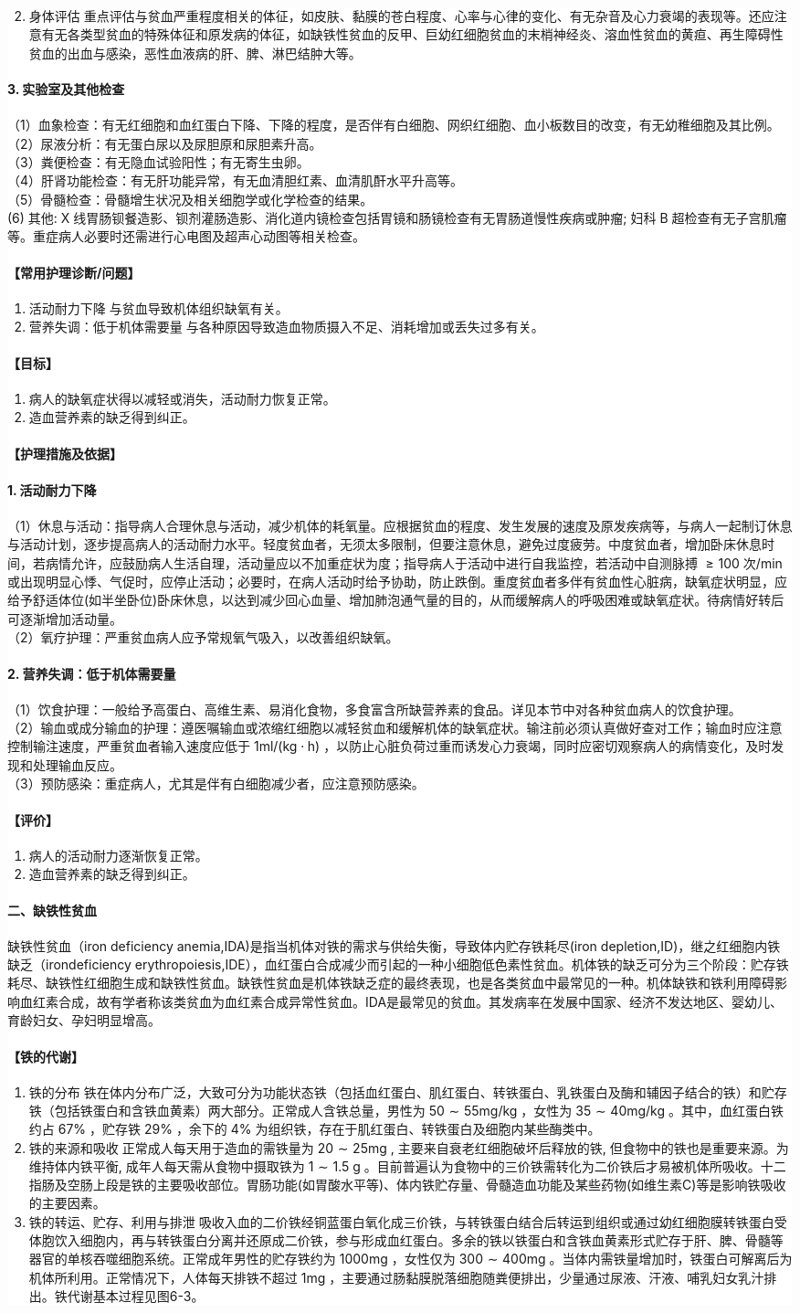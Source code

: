 2. 身体评估 重点评估与贫血严重程度相关的体征，如皮肤、黏膜的苍白程度、心率与心律的变化、有无杂音及心力衰竭的表现等。还应注意有无各类型贫血的特殊体征和原发病的体征，如缺铁性贫血的反甲、巨幼红细胞贫血的末梢神经炎、溶血性贫血的黄疸、再生障碍性贫血的出血与感染，恶性血液病的肝、脾、淋巴结肿大等。

#### 3. 实验室及其他检查

（1）血象检查：有无红细胞和血红蛋白下降、下降的程度，是否伴有白细胞、网织红细胞、血小板数目的改变，有无幼稚细胞及其比例。  
（2）尿液分析：有无蛋白尿以及尿胆原和尿胆素升高。  
（3）粪便检查：有无隐血试验阳性；有无寄生虫卵。  
（4）肝肾功能检查：有无肝功能异常，有无血清胆红素、血清肌酐水平升高等。  
（5）骨髓检查：骨髓增生状况及相关细胞学或化学检查的结果。  
(6) 其他: X 线胃肠钡餐造影、钡剂灌肠造影、消化道内镜检查包括胃镜和肠镜检查有无胃肠道慢性疾病或肿瘤; 妇科 B 超检查有无子宫肌瘤等。重症病人必要时还需进行心电图及超声心动图等相关检查。

#### 【常用护理诊断/问题】

1. 活动耐力下降 与贫血导致机体组织缺氧有关。  
2. 营养失调：低于机体需要量 与各种原因导致造血物质摄入不足、消耗增加或丢失过多有关。

#### 【目标】

1. 病人的缺氧症状得以减轻或消失，活动耐力恢复正常。  
2. 造血营养素的缺乏得到纠正。

#### 【护理措施及依据】

#### 1. 活动耐力下降

（1）休息与活动：指导病人合理休息与活动，减少机体的耗氧量。应根据贫血的程度、发生发展的速度及原发疾病等，与病人一起制订休息与活动计划，逐步提高病人的活动耐力水平。轻度贫血者，无须太多限制，但要注意休息，避免过度疲劳。中度贫血者，增加卧床休息时间，若病情允许，应鼓励病人生活自理，活动量应以不加重症状为度；指导病人于活动中进行自我监控，若活动中自测脉搏 $\geqslant 100$  次/min或出现明显心悸、气促时，应停止活动；必要时，在病人活动时给予协助，防止跌倒。重度贫血者多伴有贫血性心脏病，缺氧症状明显，应给予舒适体位(如半坐卧位)卧床休息，以达到减少回心血量、增加肺泡通气量的目的，从而缓解病人的呼吸困难或缺氧症状。待病情好转后可逐渐增加活动量。  
（2）氧疗护理：严重贫血病人应予常规氧气吸入，以改善组织缺氧。

#### 2. 营养失调：低于机体需要量

（1）饮食护理：一般给予高蛋白、高维生素、易消化食物，多食富含所缺营养素的食品。详见本节中对各种贫血病人的饮食护理。  
（2）输血或成分输血的护理：遵医嘱输血或浓缩红细胞以减轻贫血和缓解机体的缺氧症状。输注前必须认真做好查对工作；输血时应注意控制输注速度，严重贫血者输入速度应低于  $1\mathrm{ml} / (\mathrm{kg}\cdot \mathrm{h})$  ，以防止心脏负荷过重而诱发心力衰竭，同时应密切观察病人的病情变化，及时发现和处理输血反应。  
（3）预防感染：重症病人，尤其是伴有白细胞减少者，应注意预防感染。

#### 【评价】

1. 病人的活动耐力逐渐恢复正常。  
2. 造血营养素的缺乏得到纠正。

#### 二、缺铁性贫血

缺铁性贫血（iron deficiency anemia,IDA)是指当机体对铁的需求与供给失衡，导致体内贮存铁耗尽(iron depletion,ID)，继之红细胞内铁缺乏（irondeficiency erythropoiesis,IDE），血红蛋白合成减少而引起的一种小细胞低色素性贫血。机体铁的缺乏可分为三个阶段：贮存铁耗尽、缺铁性红细胞生成和缺铁性贫血。缺铁性贫血是机体铁缺乏症的最终表现，也是各类贫血中最常见的一种。机体缺铁和铁利用障碍影响血红素合成，故有学者称该类贫血为血红素合成异常性贫血。IDA是最常见的贫血。其发病率在发展中国家、经济不发达地区、婴幼儿、育龄妇女、孕妇明显增高。

#### 【铁的代谢】

1. 铁的分布 铁在体内分布广泛，大致可分为功能状态铁（包括血红蛋白、肌红蛋白、转铁蛋白、乳铁蛋白及酶和辅因子结合的铁）和贮存铁（包括铁蛋白和含铁血黄素）两大部分。正常成人含铁总量，男性为  $50\sim 55\mathrm{mg / kg}$ ，女性为  $35\sim 40\mathrm{mg / kg}$  。其中，血红蛋白铁约占  $67\%$  ，贮存铁  $29\%$  ，余下的  $4\%$  为组织铁，存在于肌红蛋白、转铁蛋白及细胞内某些酶类中。  
2. 铁的来源和吸收 正常成人每天用于造血的需铁量为  $20 \sim 25 \mathrm{mg}$ , 主要来自衰老红细胞破坏后释放的铁, 但食物中的铁也是重要来源。为维持体内铁平衡, 成年人每天需从食物中摄取铁为  $1 \sim 1.5 \mathrm{~g}$  。目前普遍认为食物中的三价铁需转化为二价铁后才易被机体所吸收。十二指肠及空肠上段是铁的主要吸收部位。胃肠功能(如胃酸水平等)、体内铁贮存量、骨髓造血功能及某些药物(如维生素C)等是影响铁吸收的主要因素。  
3. 铁的转运、贮存、利用与排泄 吸收入血的二价铁经铜蓝蛋白氧化成三价铁，与转铁蛋白结合后转运到组织或通过幼红细胞膜转铁蛋白受体胞饮入细胞内，再与转铁蛋白分离并还原成二价铁，参与形成血红蛋白。多余的铁以铁蛋白和含铁血黄素形式贮存于肝、脾、骨髓等器官的单核吞噬细胞系统。正常成年男性的贮存铁约为  $1000\mathrm{mg}$ ，女性仅为  $300\sim 400\mathrm{mg}$ 。当体内需铁量增加时，铁蛋白可解离后为机体所利用。正常情况下，人体每天排铁不超过  $1\mathrm{mg}$ ，主要通过肠黏膜脱落细胞随粪便排出，少量通过尿液、汗液、哺乳妇女乳汁排出。铁代谢基本过程见图6-3。
